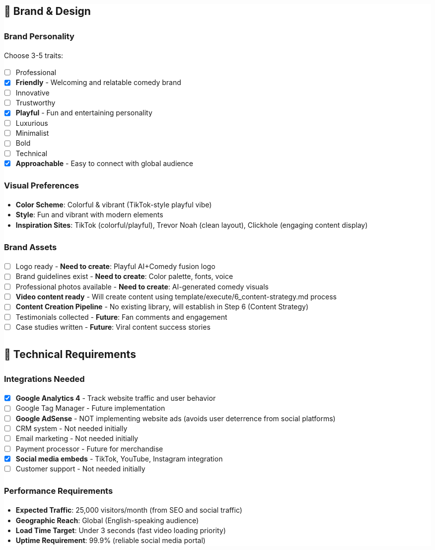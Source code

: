 ## 🎨 Brand & Design

### Brand Personality
Choose 3-5 traits:
- [ ] Professional
- [x] **Friendly** - Welcoming and relatable comedy brand
- [ ] Innovative
- [ ] Trustworthy
- [x] **Playful** - Fun and entertaining personality
- [ ] Luxurious
- [ ] Minimalist
- [ ] Bold
- [ ] Technical
- [x] **Approachable** - Easy to connect with global audience

### Visual Preferences
- **Color Scheme**: Colorful & vibrant (TikTok-style playful vibe)
- **Style**: Fun and vibrant with modern elements
- **Inspiration Sites**: TikTok (colorful/playful), Trevor Noah (clean layout), Clickhole (engaging content display)

### Brand Assets
- [ ] Logo ready - **Need to create**: Playful AI+Comedy fusion logo
- [ ] Brand guidelines exist - **Need to create**: Color palette, fonts, voice
- [ ] Professional photos available - **Need to create**: AI-generated comedy visuals
- [ ] **Video content ready** - Will create content using template/execute/6_content-strategy.md process
- [ ] **Content Creation Pipeline** - No existing library, will establish in Step 6 (Content Strategy)
- [ ] Testimonials collected - **Future**: Fan comments and engagement
- [ ] Case studies written - **Future**: Viral content success stories

## 🔧 Technical Requirements

### Integrations Needed
- [x] **Google Analytics 4** - Track website traffic and user behavior
- [ ] Google Tag Manager - Future implementation
- [ ] **Google AdSense** - NOT implementing website ads (avoids user deterrence from social platforms)
- [ ] CRM system - Not needed initially
- [ ] Email marketing - Not needed initially  
- [ ] Payment processor - Future for merchandise
- [x] **Social media embeds** - TikTok, YouTube, Instagram integration
- [ ] Customer support - Not needed initially

### Performance Requirements
- **Expected Traffic**: 25,000 visitors/month (from SEO and social traffic)
- **Geographic Reach**: Global (English-speaking audience)
- **Load Time Target**: Under 3 seconds (fast video loading priority)
- **Uptime Requirement**: 99.9% (reliable social media portal)
